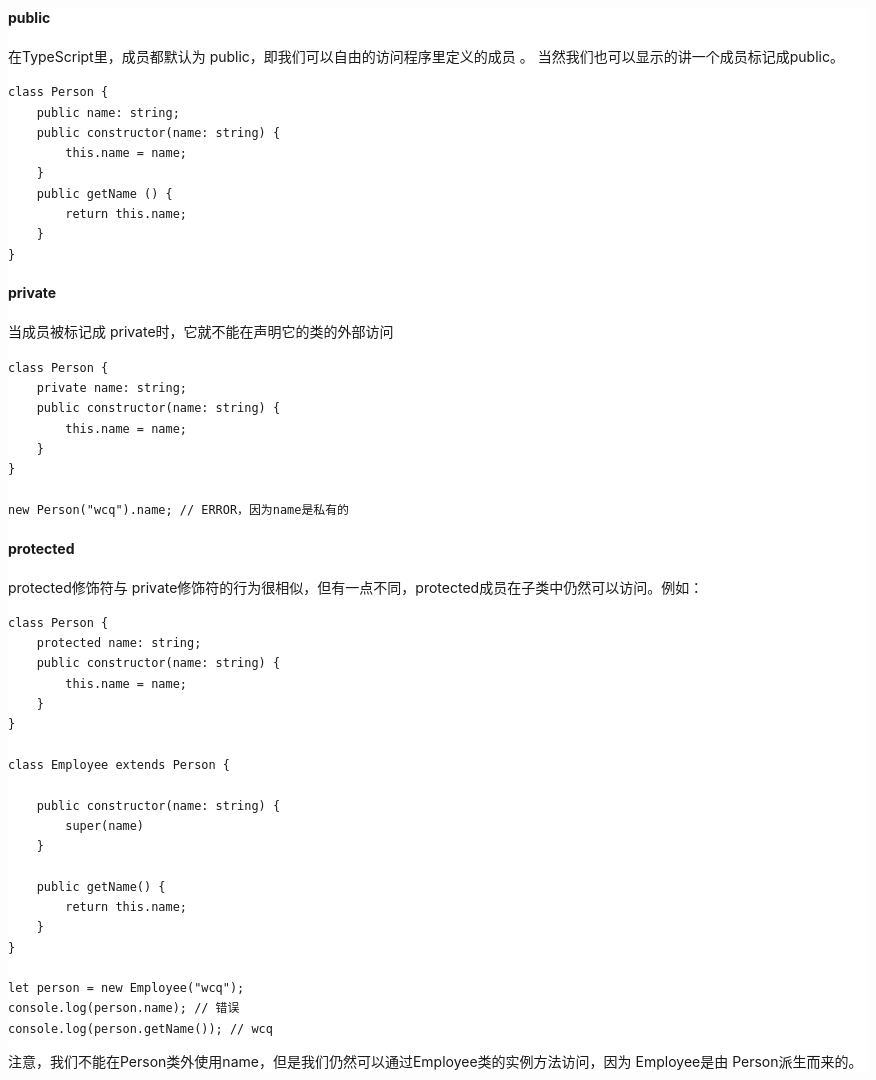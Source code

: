#### public
在TypeScript里，成员都默认为 public，即我们可以自由的访问程序里定义的成员 。
当然我们也可以显示的讲一个成员标记成public。

```
class Person {
    public name: string;
    public constructor(name: string) {
        this.name = name;
    }
    public getName () {
        return this.name;
    }
}
```
#### private

当成员被标记成 private时，它就不能在声明它的类的外部访问

```
class Person {
    private name: string;
    public constructor(name: string) {
        this.name = name;
    }
}

new Person("wcq").name; // ERROR，因为name是私有的
```

#### protected

protected修饰符与 private修饰符的行为很相似，但有一点不同，protected成员在子类中仍然可以访问。例如：

```
class Person {
    protected name: string;
    public constructor(name: string) { 
        this.name = name;
    }
}

class Employee extends Person {
    
    public constructor(name: string) {
        super(name)
    }
    
    public getName() {
        return this.name;
    }
}

let person = new Employee("wcq");
console.log(person.name); // 错误
console.log(person.getName()); // wcq

```
注意，我们不能在Person类外使用name，但是我们仍然可以通过Employee类的实例方法访问，因为 Employee是由 Person派生而来的。
